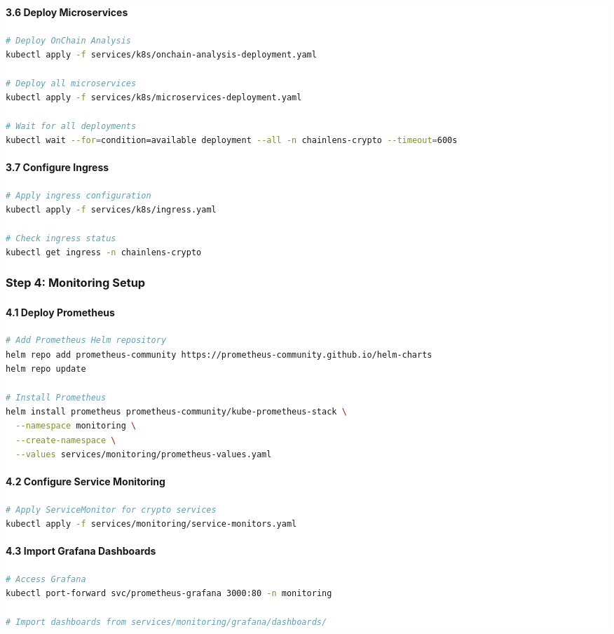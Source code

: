 #### 3.6 Deploy Microservices

```bash
# Deploy OnChain Analysis
kubectl apply -f services/k8s/onchain-analysis-deployment.yaml

# Deploy all microservices
kubectl apply -f services/k8s/microservices-deployment.yaml

# Wait for all deployments
kubectl wait --for=condition=available deployment --all -n chainlens-crypto --timeout=600s
```

#### 3.7 Configure Ingress

```bash
# Apply ingress configuration
kubectl apply -f services/k8s/ingress.yaml

# Check ingress status
kubectl get ingress -n chainlens-crypto
```

### Step 4: Monitoring Setup

#### 4.1 Deploy Prometheus

```bash
# Add Prometheus Helm repository
helm repo add prometheus-community https://prometheus-community.github.io/helm-charts
helm repo update

# Install Prometheus
helm install prometheus prometheus-community/kube-prometheus-stack \
  --namespace monitoring \
  --create-namespace \
  --values services/monitoring/prometheus-values.yaml
```

#### 4.2 Configure Service Monitoring

```bash
# Apply ServiceMonitor for crypto services
kubectl apply -f services/monitoring/service-monitors.yaml
```

#### 4.3 Import Grafana Dashboards

```bash
# Access Grafana
kubectl port-forward svc/prometheus-grafana 3000:80 -n monitoring

# Import dashboards from services/monitoring/grafana/dashboards/
```
